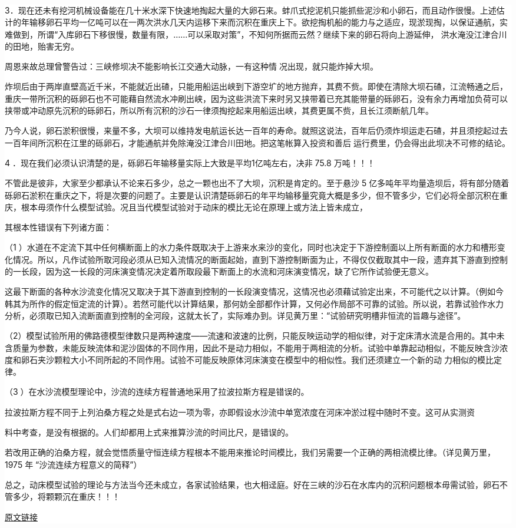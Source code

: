 3．现在还未有挖河机械设备能在几十米水深下快速地掏起大量的大卵石来。蚌爪式挖泥机只能抓些泥沙和小卵石，而且动作很慢。上述估计的年输移卵石平均一亿吨可以在一两次洪水几天内运移下来而沉积在重庆上下。欲挖掏机船的能力与之适应，现淤现掏，以保证通航，实难做到，所谓&ldquo;入库卵石下移很慢，数量有限，&hellip;&hellip;可以采取对策&rdquo;，不知何所据而云然？继续下来的卵石将向上游延伸， 洪水淹没江津合川的田地，贻害无穷。

周恩来故总理曾警告过：三峡修坝决不能影响长江交通大动脉，一有这种情 况出现，就只能炸掉大坝。

炸坝后由于两岸直壁高近千米，不能就近出碴，只能用船运出峡到下游空圹的地方抛弃，其费不赀。即使在清除大坝石碴，江流畅通之后，重庆一带所沉积的砾卵石也不可能藉自然流水冲刷出峡，因为这些洪流下来时另又挟带着已充其能带量的砾卵石，没有余力再增加负荷可以挟带或冲动原先沉积的砾卵石，所以所有沉积的沙石一律须掏挖起来用船运出峡，其费更属不赀，且长江须断航几年。
  
乃今人说，卵石淤积很慢，来量不多，大坝可以维持发电航运长达一百年的寿命。就照这说法，百年后仍须炸坝运走石碴，并且须挖起过去一百年间所沉积在江里的砾卵石，才能通航并免除淹没江津合川田地。把这笔帐算入投资和善后 运行费里，仍会得出此坝决不可修的结论。

4 ．现在我们必须认识清楚的是，砾卵石年输移量实际上大致是平均1亿吨左右，决非 75.8 万吨！！！

不管此是彼非，大家至少都承认不论来石多少，总之一颗也出不了大坝，沉积是肯定的。至于悬沙 5 亿多吨年平均量造坝后，将有部分随着砾卵石淤积在重庆之下，将是次要的问题了。主要是认识清楚砾卵石的年平均输移量究竟大概是多少，但不管多少，它们必将全部沉积在重庆，根本毋须作什么模型试验。况且当代模型试验对于动床的模比无论在原理上或方法上皆未成立，

其根本性错误有下列诸方面：

（1 ）水道在不定流下其中任何横断面上的水力条件既取决于上游来水来沙的变化，同时也决定于下游控制面以上所有断面的水力和槽形变化情况。所以，凡作试验所取河段必须从已知入流情况的断面起始，直到下游控制断面为止，不得仅仅截取其中一段，遗弃其下游直到控制的一长段，因为这一长段的河床演变情况决定着所取段最下断面上的水流和河床演变情况，缺了它所作试验便无意义。

这最下断面的各种水沙流变化情况又取决于其下游直到控制的一长段演变情况，这情况也必须藉试验定出来，不可能代之以计算。（例如今韩其为所作的假定恒定流的计算）。若然可能代以计算结果，那何妨全部都作计算，又何必作局部不可靠的试验。所以说，若靠试验作水力分析，必须取已知入流断面直到控制的全河段，这就太长了，实际难办到。详见黄万里：&ldquo;试验研究明槽非恒流的旨趣与途径&rdquo;。

（2）模型试验所用的佛路德模型律数只是两种速度&mdash;&mdash;流速和波速的比例，只能反映运动学的相似律，对于定床清水流是合用的。其中未含质量为参数，未能反映流体和泥沙固体的不同作用，因此不是动力相似，不能用于两相流的分析。试验中单靠起动相似，不能反映含沙浓度和卵石夹沙颗粒大小不同所起的不同作用。试验不可能反映原体河床演变在模型中的相似性。我们还须建立一个新的动 力相似的模比定律。

（3 ）在水沙流模型理论中，沙流的连续方程普通地采用了拉波拉斯方程是错误的。

拉波拉斯方程不同于上列泊桑方程之处是式右边一项为零，亦即假设水沙流中单宽浓度在河床冲淤过程中随时不变。这可从实测资
  
料中考查，是没有根据的。人们却都用上式来推算沙流的时间比尺，是错误的。

若改用正确的泊桑方程，就会觉悟质量守恒连续方程根本不能用来推论时间模比，我们另需要一个正确的两相流模比律。（详见黄万里，1975 年 &ldquo;沙流连续方程意义的简释&rdquo;）

总之，动床模型试验的理论与方法当今还未成立，各家试验结果，也大相迳庭。好在三峡的沙石在水库内的沉积问题根本毋需试验，卵石不管多少，将颗颗沉在重庆！！！

 [1]: http://pengzhaoblog.files.wordpress.com/2011/05/48fe46d9ga3f215c291ed690.jpeg

[原文链接](http://dapengde.com/archives/13063)

